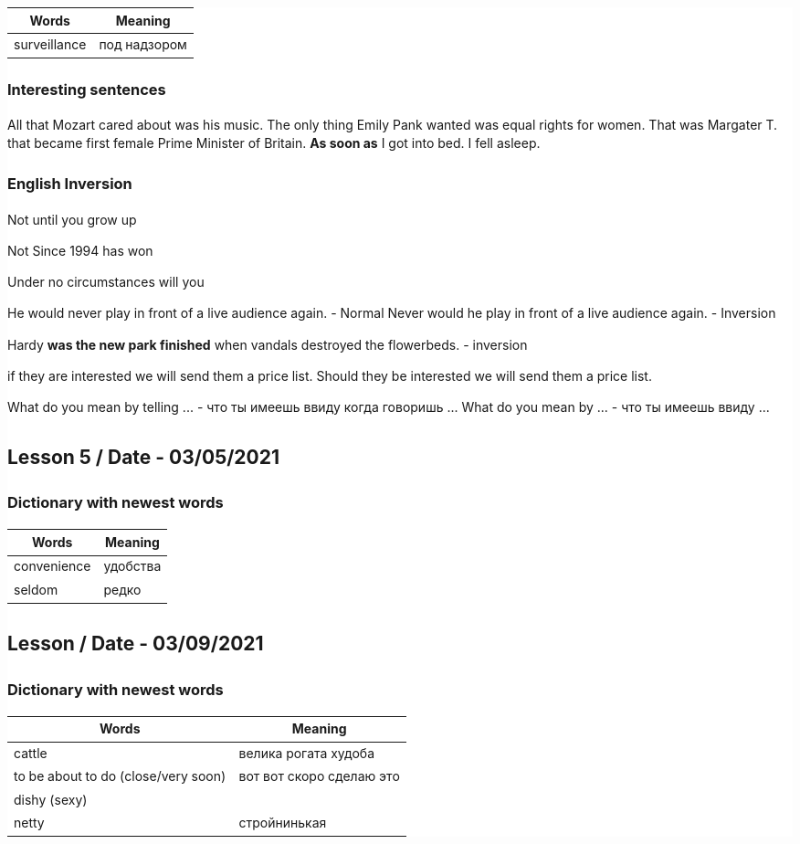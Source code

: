 |  Words                  | Meaning                                  |
|-------------------------| -----------------------------------------|
|  surveillance           | под надзором                             |

### Interesting sentences 

All that Mozart cared about was his music.
The only thing Emily Pank wanted was equal rights for women.
That was Margater T. that became first female Prime Minister of Britain.
**As soon as** I got into bed. I fell asleep.

### English Inversion
Not until you grow up 

Not Since 1994 has won 

Under no circumstances will you

He would never play in front of a live audience again. - Normal
Never would he play in front of a live audience again. - Inversion

Hardy **was the new park finished** when vandals destroyed the flowerbeds. - inversion


if they are interested we will send them a price list.
Should they be interested  we will send them a price list.

What do you mean by telling ... - что ты имеешь ввиду когда говоришь ...
What do you mean by  ... - что ты имеешь ввиду  ...


## Lesson 5 / Date - 03/05/2021

### Dictionary with newest words

|  Words                  | Meaning                                  |
|-------------------------| -----------------------------------------|
|  convenience            | удобства                                 |
|  seldom                 | редко                                    |


## Lesson / Date - 03/09/2021

### Dictionary with newest words

|  Words                                    | Meaning                                  |
|-------------------------------------------| -----------------------------------------|
| cattle                                    | велика рогата худоба                     |
| to be about to do (close/very soon)       | вот вот скоро сделаю это                 |
| dishy (sexy)                              |                                          |
| netty                                     | стройнинькая                             |
